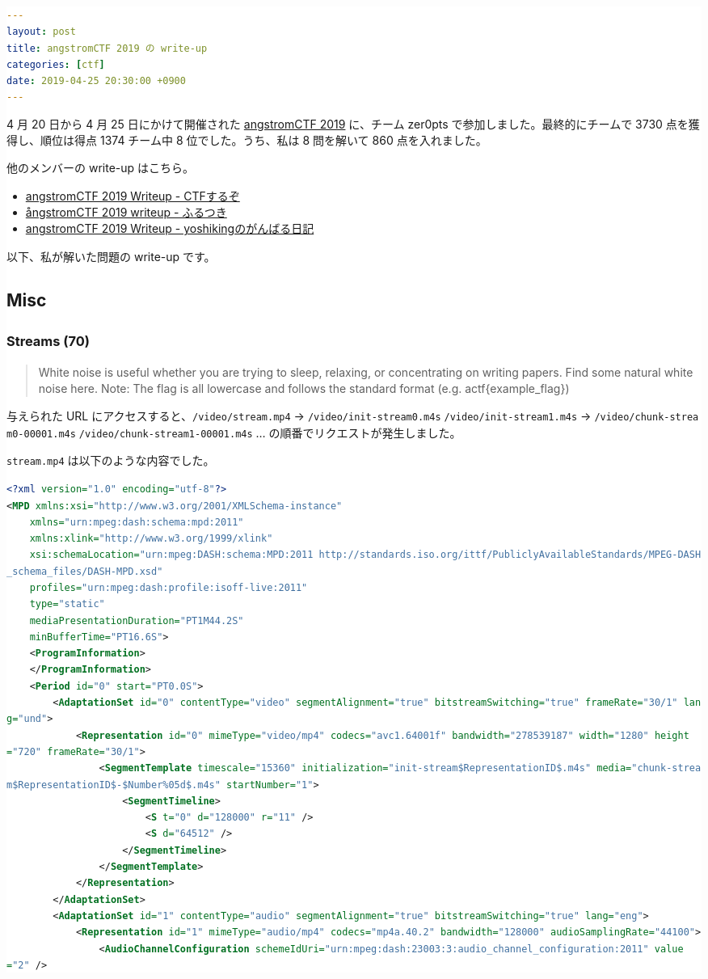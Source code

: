 ```yaml
---
layout: post
title: angstromCTF 2019 の write-up
categories: [ctf]
date: 2019-04-25 20:30:00 +0900
---
```


4 月 20 日から 4 月 25 日にかけて開催された [angstromCTF 2019](https://2019.angstromctf.com/) に、チーム zer0pts で参加しました。最終的にチームで 3730 点を獲得し、順位は得点 1374 チーム中 8 位でした。うち、私は 8 問を解いて 860 点を入れました。

他のメンバーの write-up はこちら。

- [angstromCTF 2019 Writeup - CTFするぞ](https://ptr-yudai.hatenablog.com/entry/2019/04/25/141422)
- [ångstromCTF 2019 writeup - ふるつき](https://furutsuki.hatenablog.com/entry/2019/04/25/143959)
- [angstromCTF 2019 Writeup - yoshikingのがんばる日記](https://yoshiking.hatenablog.jp/entry/2019/04/25/194354)

以下、私が解いた問題の write-up です。

## Misc
### Streams (70)
> White noise is useful whether you are trying to sleep, relaxing, or concentrating on writing papers. Find some natural white noise here.
> Note: The flag is all lowercase and follows the standard format (e.g. actf{example_flag})

与えられた URL にアクセスすると、`/video/stream.mp4` → `/video/init-stream0.m4s` `/video/init-stream1.m4s` → `/video/chunk-stream0-00001.m4s` `/video/chunk-stream1-00001.m4s` … の順番でリクエストが発生しました。

`stream.mp4` は以下のような内容でした。

```xml
<?xml version="1.0" encoding="utf-8"?>
<MPD xmlns:xsi="http://www.w3.org/2001/XMLSchema-instance"
	xmlns="urn:mpeg:dash:schema:mpd:2011"
	xmlns:xlink="http://www.w3.org/1999/xlink"
	xsi:schemaLocation="urn:mpeg:DASH:schema:MPD:2011 http://standards.iso.org/ittf/PubliclyAvailableStandards/MPEG-DASH_schema_files/DASH-MPD.xsd"
	profiles="urn:mpeg:dash:profile:isoff-live:2011"
	type="static"
	mediaPresentationDuration="PT1M44.2S"
	minBufferTime="PT16.6S">
	<ProgramInformation>
	</ProgramInformation>
	<Period id="0" start="PT0.0S">
		<AdaptationSet id="0" contentType="video" segmentAlignment="true" bitstreamSwitching="true" frameRate="30/1" lang="und">
			<Representation id="0" mimeType="video/mp4" codecs="avc1.64001f" bandwidth="278539187" width="1280" height="720" frameRate="30/1">
				<SegmentTemplate timescale="15360" initialization="init-stream$RepresentationID$.m4s" media="chunk-stream$RepresentationID$-$Number%05d$.m4s" startNumber="1">
					<SegmentTimeline>
						<S t="0" d="128000" r="11" />
						<S d="64512" />
					</SegmentTimeline>
				</SegmentTemplate>
			</Representation>
		</AdaptationSet>
		<AdaptationSet id="1" contentType="audio" segmentAlignment="true" bitstreamSwitching="true" lang="eng">
			<Representation id="1" mimeType="audio/mp4" codecs="mp4a.40.2" bandwidth="128000" audioSamplingRate="44100">
				<AudioChannelConfiguration schemeIdUri="urn:mpeg:dash:23003:3:audio_channel_configuration:2011" value="2" />
```